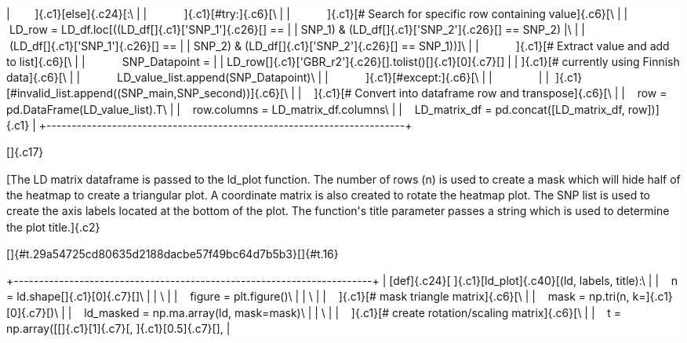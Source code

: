 |        ]{.c1}[else]{.c24}[:\                                          |
|            ]{.c1}[#try:]{.c6}[\                                       |
|            ]{.c1}[\# Search for specific row containing value]{.c6}[\ |
|            LD_row = LD_df.loc\[((LD_df\[]{.c1}[\'SNP_1\']{.c26}[\] == |
| SNP_1) & (LD_df\[]{.c1}[\'SNP_2\']{.c26}[\] == SNP_2) \|\             |
|                                (LD_df\[]{.c1}[\'SNP_1\']{.c26}[\] ==  |
| SNP_2) & (LD_df\[]{.c1}[\'SNP_2\']{.c26}[\] == SNP_1))\]\             |
|            ]{.c1}[\# Extract value and add to list]{.c6}[\            |
|            SNP_Datapoint =                                            |
| LD_row\[]{.c1}[\'GBR_r2\']{.c26}[\].tolist()\[]{.c1}[0]{.c7}[\]       |
| ]{.c1}[\# currently using Finnish data]{.c6}[\                        |
|            LD_value_list.append(SNP_Datapoint)\                       |
|            ]{.c1}[#except:]{.c6}[\                                    |
|                                                                       |
|  ]{.c1}[#invalid_list.append((SNP_main,SNP_second))]{.c6}[\           |
|    ]{.c1}[\# Convert into dataframe row and transpose]{.c6}[\         |
|    row = pd.DataFrame(LD_value_list).T\                               |
|    row.columns = LD_matrix_df.columns\                                |
|    LD_matrix_df = pd.concat(\[LD_matrix_df, row\])]{.c1}              |
+-----------------------------------------------------------------------+

[]{.c17}

[The LD matrix dataframe is passed to the ld_plot function. The number
of rows (n) is used to create a mask which will hide half of the heatmap
to create a triangular plot. A coordinate matrix is also created to
rotate the heatmap plot. The SNP list is used to create the axis labels
located at the bottom of the plot. The function's title parameter passes
a string which is used to determine the plot title.]{.c2}

[]{#t.29a54725cd80635d2188dacbe57f49bc64d7b5b3}[]{#t.16}

+-----------------------------------------------------------------------+
| [def]{.c24}[ ]{.c1}[ld_plot]{.c40}[(ld, labels, title):\              |
|    n = ld.shape\[]{.c1}[0]{.c7}[\]\                                   |
| \                                                                     |
|    figure = plt.figure()\                                             |
| \                                                                     |
|    ]{.c1}[\# mask triangle matrix]{.c6}[\                             |
|    mask = np.tri(n, k=]{.c1}[0]{.c7}[)\                               |
|    ld_masked = np.ma.array(ld, mask=mask)\                            |
| \                                                                     |
|    ]{.c1}[\# create rotation/scaling matrix]{.c6}[\                   |
|    t = np.array(\[\[]{.c1}[1]{.c7}[, ]{.c1}[0.5]{.c7}[\],             |